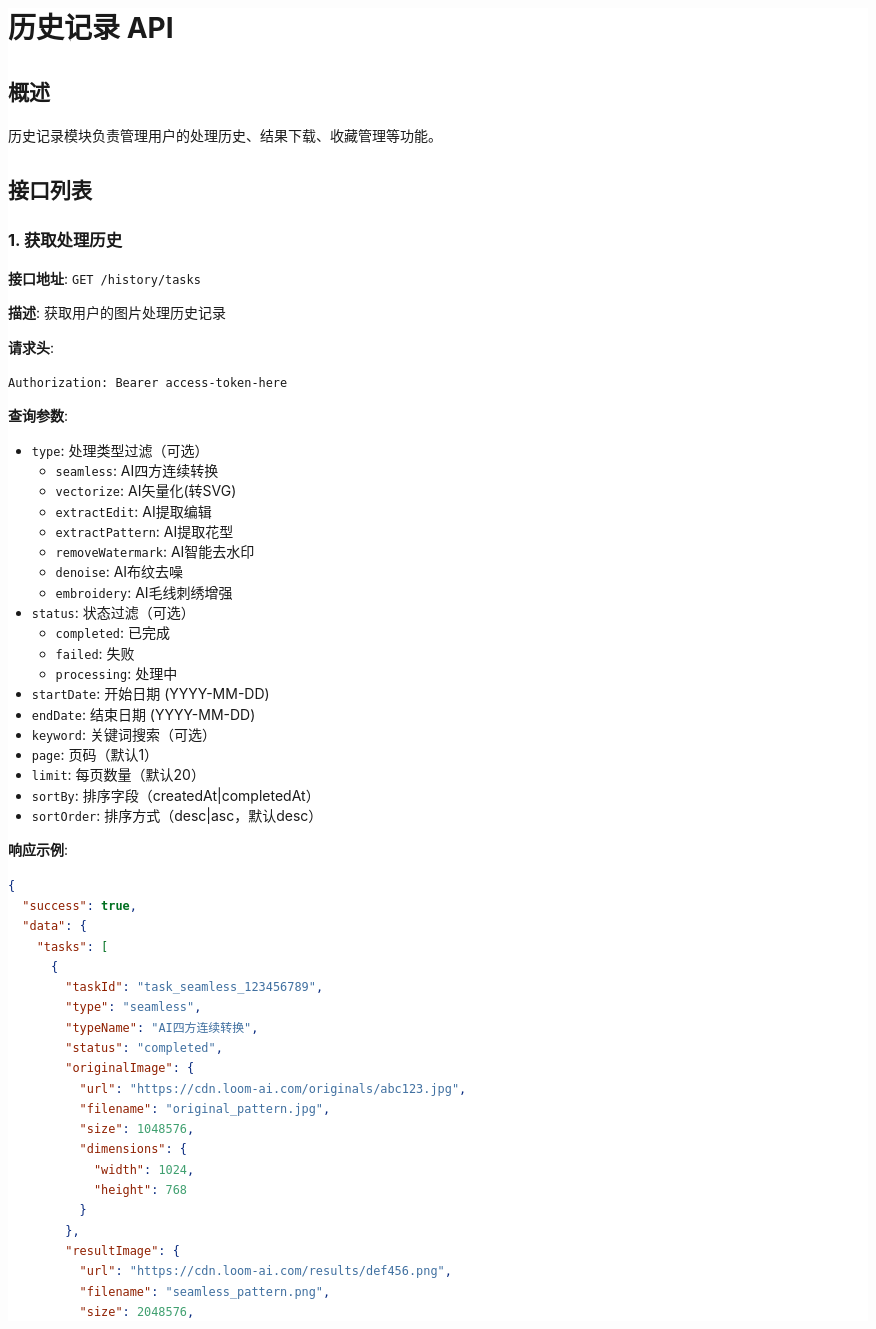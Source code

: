 # 历史记录 API

## 概述

历史记录模块负责管理用户的处理历史、结果下载、收藏管理等功能。

## 接口列表

### 1. 获取处理历史

**接口地址**: `GET /history/tasks`

**描述**: 获取用户的图片处理历史记录

**请求头**:
```
Authorization: Bearer access-token-here
```

**查询参数**:
- `type`: 处理类型过滤（可选）
  - `seamless`: AI四方连续转换
  - `vectorize`: AI矢量化(转SVG)
  - `extractEdit`: AI提取编辑
  - `extractPattern`: AI提取花型
  - `removeWatermark`: AI智能去水印
  - `denoise`: AI布纹去噪
  - `embroidery`: AI毛线刺绣增强
- `status`: 状态过滤（可选）
  - `completed`: 已完成
  - `failed`: 失败
  - `processing`: 处理中
- `startDate`: 开始日期 (YYYY-MM-DD)
- `endDate`: 结束日期 (YYYY-MM-DD)
- `keyword`: 关键词搜索（可选）
- `page`: 页码（默认1）
- `limit`: 每页数量（默认20）
- `sortBy`: 排序字段（createdAt|completedAt）
- `sortOrder`: 排序方式（desc|asc，默认desc）

**响应示例**:
```json
{
  "success": true,
  "data": {
    "tasks": [
      {
        "taskId": "task_seamless_123456789",
        "type": "seamless",
        "typeName": "AI四方连续转换",
        "status": "completed",
        "originalImage": {
          "url": "https://cdn.loom-ai.com/originals/abc123.jpg",
          "filename": "original_pattern.jpg",
          "size": 1048576,
          "dimensions": {
            "width": 1024,
            "height": 768
          }
        },
        "resultImage": {
          "url": "https://cdn.loom-ai.com/results/def456.png",
          "filename": "seamless_pattern.png",
          "size": 2048576,
```
